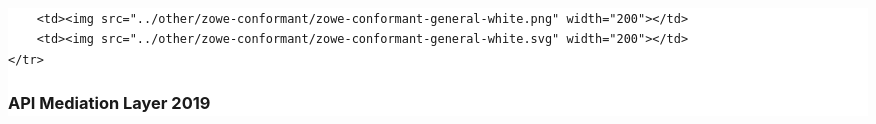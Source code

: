         <td><img src="../other/zowe-conformant/zowe-conformant-general-white.png" width="200"></td>
        <td><img src="../other/zowe-conformant/zowe-conformant-general-white.svg" width="200"></td>
    </tr>
</table>

### API Mediation Layer 2019
